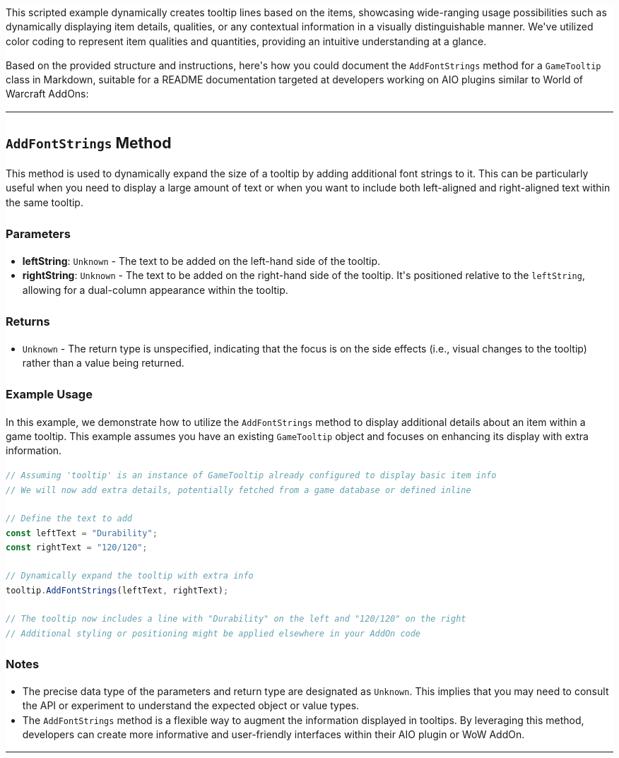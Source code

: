 This scripted example dynamically creates tooltip lines based on the items, showcasing wide-ranging usage possibilities such as dynamically displaying item details, qualities, or any contextual information in a visually distinguishable manner. We've utilized color coding to represent item qualities and quantities, providing an intuitive understanding at a glance.

Based on the provided structure and instructions, here's how you could document the `AddFontStrings` method for a `GameTooltip` class in Markdown, suitable for a README documentation targeted at developers working on AIO plugins similar to World of Warcraft AddOns:

---

## `AddFontStrings` Method

This method is used to dynamically expand the size of a tooltip by adding additional font strings to it. This can be particularly useful when you need to display a large amount of text or when you want to include both left-aligned and right-aligned text within the same tooltip. 

### Parameters

- **leftString**: `Unknown` - The text to be added on the left-hand side of the tooltip.
- **rightString**: `Unknown` - The text to be added on the right-hand side of the tooltip. It's positioned relative to the `leftString`, allowing for a dual-column appearance within the tooltip.

### Returns

- `Unknown` - The return type is unspecified, indicating that the focus is on the side effects (i.e., visual changes to the tooltip) rather than a value being returned.

### Example Usage

In this example, we demonstrate how to utilize the `AddFontStrings` method to display additional details about an item within a game tooltip. This example assumes you have an existing `GameTooltip` object and focuses on enhancing its display with extra information.

```typescript
// Assuming 'tooltip' is an instance of GameTooltip already configured to display basic item info
// We will now add extra details, potentially fetched from a game database or defined inline

// Define the text to add
const leftText = "Durability";
const rightText = "120/120";

// Dynamically expand the tooltip with extra info
tooltip.AddFontStrings(leftText, rightText);

// The tooltip now includes a line with "Durability" on the left and "120/120" on the right
// Additional styling or positioning might be applied elsewhere in your AddOn code
```

### Notes

- The precise data type of the parameters and return type are designated as `Unknown`. This implies that you may need to consult the API or experiment to understand the expected object or value types.
- The `AddFontStrings` method is a flexible way to augment the information displayed in tooltips. By leveraging this method, developers can create more informative and user-friendly interfaces within their AIO plugin or WoW AddOn.

---